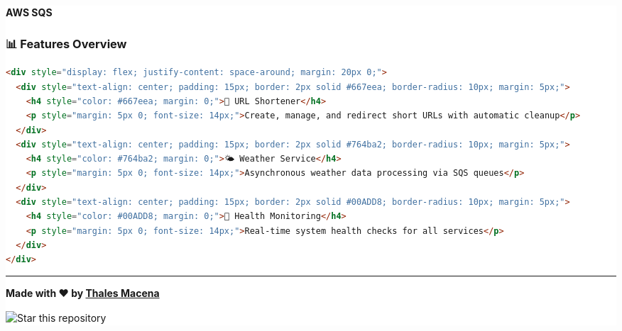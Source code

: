 <b>AWS SQS</b>
</td>
</tr>
</table>

### 📊 Features Overview

```html
<div style="display: flex; justify-content: space-around; margin: 20px 0;">
  <div style="text-align: center; padding: 15px; border: 2px solid #667eea; border-radius: 10px; margin: 5px;">
    <h4 style="color: #667eea; margin: 0;">🔗 URL Shortener</h4>
    <p style="margin: 5px 0; font-size: 14px;">Create, manage, and redirect short URLs with automatic cleanup</p>
  </div>
  <div style="text-align: center; padding: 15px; border: 2px solid #764ba2; border-radius: 10px; margin: 5px;">
    <h4 style="color: #764ba2; margin: 0;">🌤️ Weather Service</h4>
    <p style="margin: 5px 0; font-size: 14px;">Asynchronous weather data processing via SQS queues</p>
  </div>
  <div style="text-align: center; padding: 15px; border: 2px solid #00ADD8; border-radius: 10px; margin: 5px;">
    <h4 style="color: #00ADD8; margin: 0;">💚 Health Monitoring</h4>
    <p style="margin: 5px 0; font-size: 14px;">Real-time system health checks for all services</p>
  </div>
</div>
```

---

**Made with ❤️ by [Thales Macena](https://github.com/thalesmacena)**

<img src="https://img.shields.io/badge/⭐_Star_this_repository-if_it_helped_you!-yellow?style=for-the-badge" alt="Star this repository"/>

</div>
